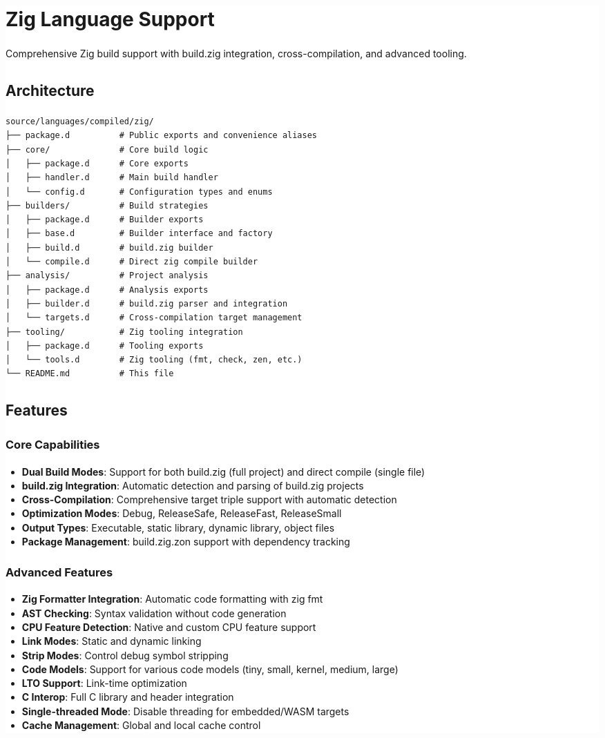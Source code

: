 # Zig Language Support

Comprehensive Zig build support with build.zig integration, cross-compilation, and advanced tooling.

## Architecture

```
source/languages/compiled/zig/
├── package.d          # Public exports and convenience aliases
├── core/              # Core build logic
│   ├── package.d      # Core exports
│   ├── handler.d      # Main build handler
│   └── config.d       # Configuration types and enums
├── builders/          # Build strategies
│   ├── package.d      # Builder exports
│   ├── base.d         # Builder interface and factory
│   ├── build.d        # build.zig builder
│   └── compile.d      # Direct zig compile builder
├── analysis/          # Project analysis
│   ├── package.d      # Analysis exports
│   ├── builder.d      # build.zig parser and integration
│   └── targets.d      # Cross-compilation target management
├── tooling/           # Zig tooling integration
│   ├── package.d      # Tooling exports
│   └── tools.d        # Zig tooling (fmt, check, zen, etc.)
└── README.md          # This file
```

## Features

### Core Capabilities

- **Dual Build Modes**: Support for both build.zig (full project) and direct compile (single file)
- **build.zig Integration**: Automatic detection and parsing of build.zig projects
- **Cross-Compilation**: Comprehensive target triple support with automatic detection
- **Optimization Modes**: Debug, ReleaseSafe, ReleaseFast, ReleaseSmall
- **Output Types**: Executable, static library, dynamic library, object files
- **Package Management**: build.zig.zon support with dependency tracking

### Advanced Features

- **Zig Formatter Integration**: Automatic code formatting with zig fmt
- **AST Checking**: Syntax validation without code generation
- **CPU Feature Detection**: Native and custom CPU feature support
- **Link Modes**: Static and dynamic linking
- **Strip Modes**: Control debug symbol stripping
- **Code Models**: Support for various code models (tiny, small, kernel, medium, large)
- **LTO Support**: Link-time optimization
- **C Interop**: Full C library and header integration
- **Single-threaded Mode**: Disable threading for embedded/WASM targets
- **Cache Management**: Global and local cache control
